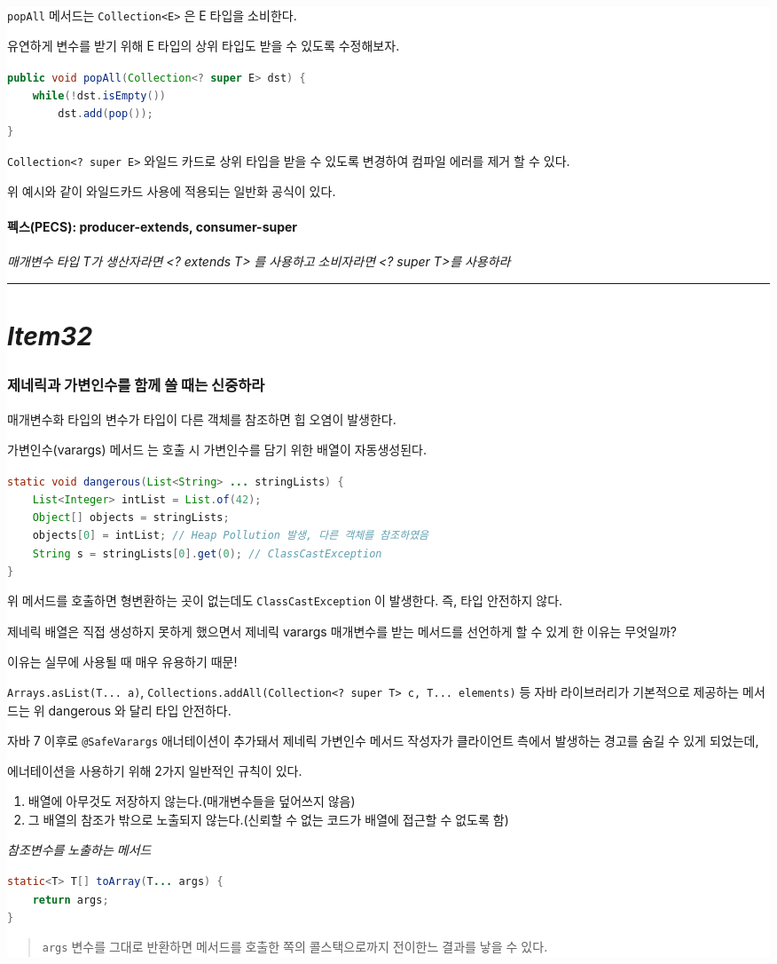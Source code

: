 
```popAll``` 메서드는 ```Collection<E>``` 은 E 타입을 소비한다. 

유연하게 변수를 받기 위해 E 타입의 상위 타입도 받을 수 있도록 수정해보자.

```java
public void popAll(Collection<? super E> dst) {
    while(!dst.isEmpty())
        dst.add(pop());
}
```

```Collection<? super E>``` 와일드 카드로 상위 타입을 받을 수 있도록 변경하여 컴파일 에러를 제거 할 수 있다.

위 예시와 같이 와일드카드 사용에 적용되는 일반화 공식이 있다.

#### 펙스(PECS): producer-extends, consumer-super
_매개변수 타입 T가 생산자라면 <? extends T> 를 사용하고 소비자라면 <? super T>를 사용하라_

---

# _Item32_

### 제네릭과 가변인수를 함께 쓸 때는 신중하라

매개변수화 타입의 변수가 타입이 다른 객체를 참조하면 힙 오염이 발생한다.

가변인수(varargs) 메서드 는 호출 시 가변인수를 담기 위한 배열이 자동생성된다.

```java
static void dangerous(List<String> ... stringLists) {
    List<Integer> intList = List.of(42);
    Object[] objects = stringLists;
    objects[0] = intList; // Heap Pollution 발생, 다른 객체를 참조하였음
    String s = stringLists[0].get(0); // ClassCastException
} 
``` 
위 메서드를 호출하면 형변환하는 곳이 없는데도 ```ClassCastException``` 이 발생한다. 즉, 타입 안전하지 않다.

제네릭 배열은 직접 생성하지 못하게 했으면서 제네릭 varargs 매개변수를 받는 메서드를 선언하게 할 수 있게 한 이유는 무엇일까?

이유는 실무에 사용될 때 매우 유용하기 때문!

```Arrays.asList(T... a)```, ```Collections.addAll(Collection<? super T> c, T... elements)``` 등 자바 라이브러리가 기본적으로
제공하는 메서드는 위 dangerous 와 달리 타입 안전하다.

자바 7 이후로 ```@SafeVarargs``` 애너테이션이 추가돼서 제네릭 가변인수 메서드 작성자가 클라이언트 측에서 발생하는 경고를 숨길 수 있게 되었는데,

에너테이션을 사용하기 위해 2가지 일반적인 규칙이 있다.

1. 배열에 아무것도 저장하지 않는다.(매개변수들을 덮어쓰지 않음)
2. 그 배열의 참조가 밖으로 노출되지 않는다.(신뢰할 수 없는 코드가 배열에 접근할 수 없도록 함)

_참조변수를 노출하는 메서드_
```java
static<T> T[] toArray(T... args) {
    return args;
}
```
> ```args``` 변수를 그대로 반환하면 메서드를 호출한 쪽의 콜스택으로까지 전이한느 결과를 낳을 수 있다.
